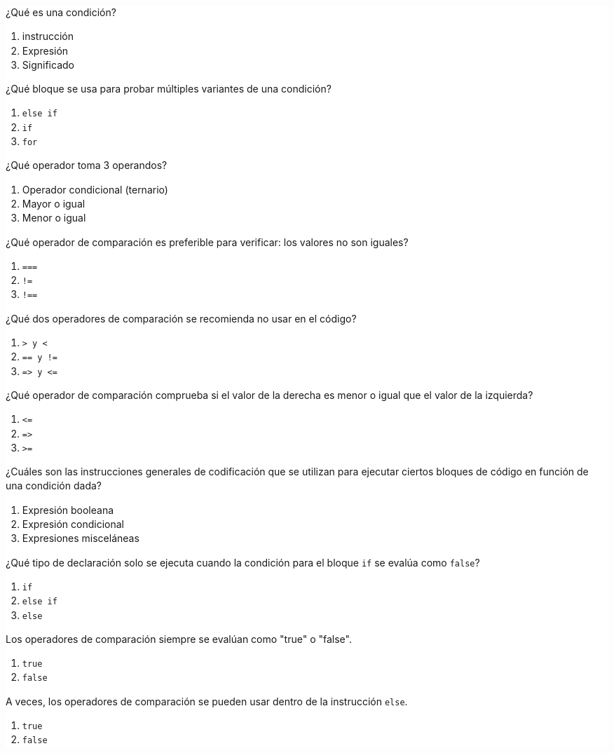 ¿Qué es una condición?

1. instrucción
2. Expresión
3. Significado

¿Qué bloque se usa para probar múltiples variantes de una condición?

1. `else if`
2. `if`
3. `for`

¿Qué operador toma 3 operandos?

1. Operador condicional (ternario)
2. Mayor o igual
3. Menor o igual

¿Qué operador de comparación es preferible para verificar: los valores no son iguales?

1. `===`
2. `!=`
3. `!==`

¿Qué dos operadores de comparación se recomienda no usar en el código?

1. `> y <`
2. `== y !=`
3. `=> y <=`

¿Qué operador de comparación comprueba si el valor de la derecha es menor o igual que el valor de la izquierda?

1. `<=`
2. `=>`
3. `>=`

¿Cuáles son las instrucciones generales de codificación que se utilizan para ejecutar ciertos bloques de código en función de una condición dada?

1. Expresión booleana
2. Expresión condicional
3. Expresiones misceláneas

¿Qué tipo de declaración solo se ejecuta cuando la condición para el bloque `if` se evalúa como `false`?

1. `if`
2. `else if`
3. `else`

Los operadores de comparación siempre se evalúan como "true" o "false".

1. `true`
2. `false`

A veces, los operadores de comparación se pueden usar dentro de la instrucción `else`.

1. `true`
2. `false`
